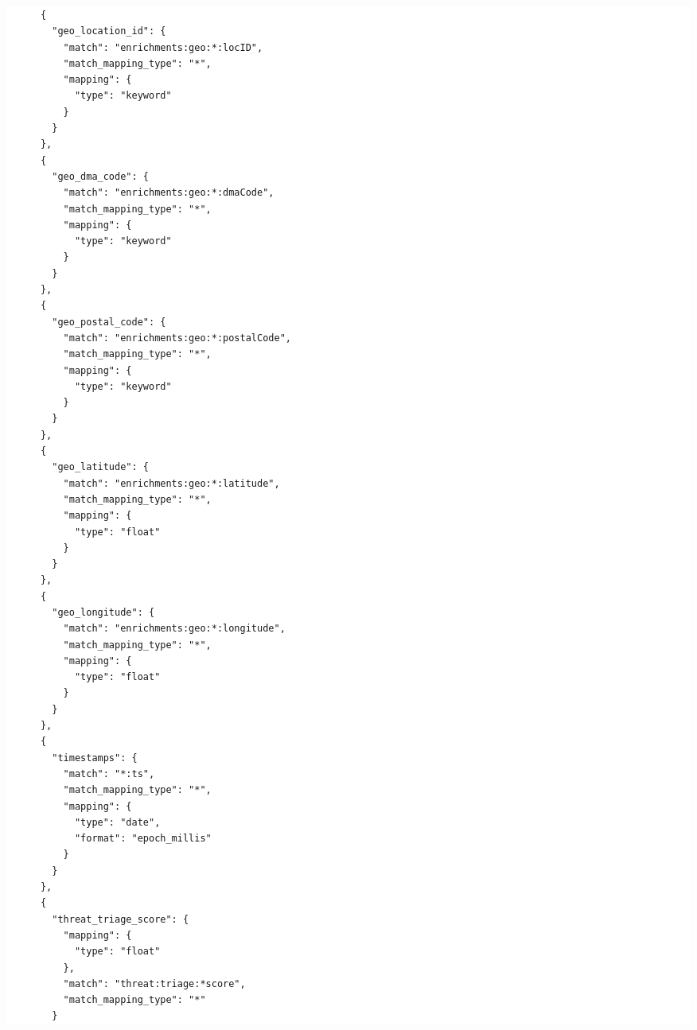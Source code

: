 ```
      {
        "geo_location_id": {
          "match": "enrichments:geo:*:locID",
          "match_mapping_type": "*",
          "mapping": {
            "type": "keyword"
          }
        }
      },
      {
        "geo_dma_code": {
          "match": "enrichments:geo:*:dmaCode",
          "match_mapping_type": "*",
          "mapping": {
            "type": "keyword"
          }
        }
      },
      {
        "geo_postal_code": {
          "match": "enrichments:geo:*:postalCode",
          "match_mapping_type": "*",
          "mapping": {
            "type": "keyword"
          }
        }
      },
      {
        "geo_latitude": {
          "match": "enrichments:geo:*:latitude",
          "match_mapping_type": "*",
          "mapping": {
            "type": "float"
          }
        }
      },
      {
        "geo_longitude": {
          "match": "enrichments:geo:*:longitude",
          "match_mapping_type": "*",
          "mapping": {
            "type": "float"
          }
        }
      },
      {
        "timestamps": {
          "match": "*:ts",
          "match_mapping_type": "*",
          "mapping": {
            "type": "date",
            "format": "epoch_millis"
          }
        }
      },
      {
        "threat_triage_score": {
          "mapping": {
            "type": "float"
          },
          "match": "threat:triage:*score",
          "match_mapping_type": "*"
        }
```
